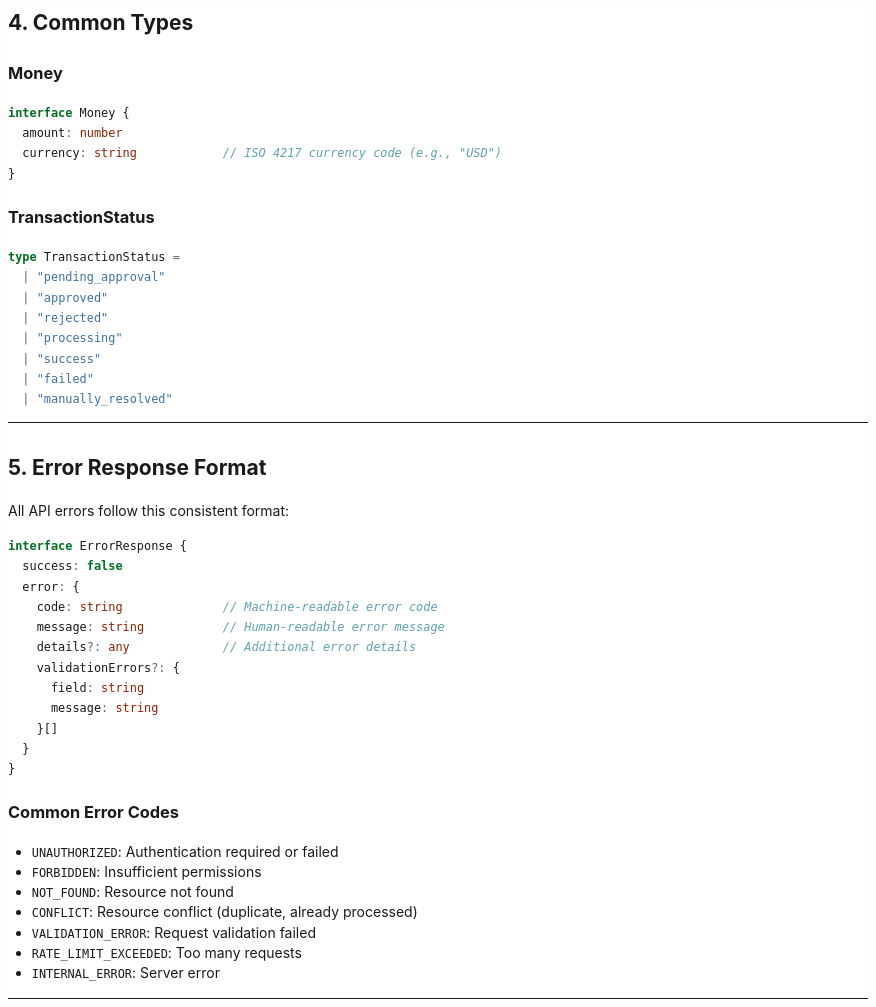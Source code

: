 ## 4. Common Types

### Money
```typescript
interface Money {
  amount: number
  currency: string            // ISO 4217 currency code (e.g., "USD")
}
```

### TransactionStatus
```typescript
type TransactionStatus =
  | "pending_approval"
  | "approved"
  | "rejected"
  | "processing"
  | "success"
  | "failed"
  | "manually_resolved"
```

---

## 5. Error Response Format

All API errors follow this consistent format:

```typescript
interface ErrorResponse {
  success: false
  error: {
    code: string              // Machine-readable error code
    message: string           // Human-readable error message
    details?: any             // Additional error details
    validationErrors?: {
      field: string
      message: string
    }[]
  }
}
```

### Common Error Codes
- `UNAUTHORIZED`: Authentication required or failed
- `FORBIDDEN`: Insufficient permissions
- `NOT_FOUND`: Resource not found
- `CONFLICT`: Resource conflict (duplicate, already processed)
- `VALIDATION_ERROR`: Request validation failed
- `RATE_LIMIT_EXCEEDED`: Too many requests
- `INTERNAL_ERROR`: Server error

---